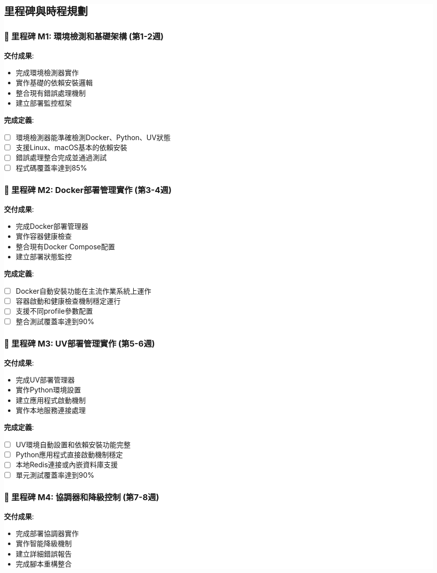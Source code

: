 
## 里程碑與時程規劃

### 🚀 里程碑 M1: 環境檢測和基礎架構 (第1-2週)

**交付成果**:
- 完成環境檢測器實作
- 實作基礎的依賴安裝邏輯
- 整合現有錯誤處理機制
- 建立部署監控框架

**完成定義**:
- [ ] 環境檢測器能準確檢測Docker、Python、UV狀態
- [ ] 支援Linux、macOS基本的依賴安裝
- [ ] 錯誤處理整合完成並通過測試
- [ ] 程式碼覆蓋率達到85%

### 🚀 里程碑 M2: Docker部署管理實作 (第3-4週) 

**交付成果**:
- 完成Docker部署管理器
- 實作容器健康檢查
- 整合現有Docker Compose配置
- 建立部署狀態監控

**完成定義**:
- [ ] Docker自動安裝功能在主流作業系統上運作
- [ ] 容器啟動和健康檢查機制穩定運行
- [ ] 支援不同profile參數配置
- [ ] 整合測試覆蓋率達到90%

### 🚀 里程碑 M3: UV部署管理實作 (第5-6週)

**交付成果**:
- 完成UV部署管理器
- 實作Python環境設置
- 建立應用程式啟動機制
- 實作本地服務連接處理

**完成定義**:
- [ ] UV環境自動設置和依賴安裝功能完整
- [ ] Python應用程式直接啟動機制穩定
- [ ] 本地Redis連接或內嵌資料庫支援
- [ ] 單元測試覆蓋率達到90%

### 🚀 里程碑 M4: 協調器和降級控制 (第7-8週)

**交付成果**:
- 完成部署協調器實作
- 實作智能降級機制
- 建立詳細錯誤報告
- 完成腳本重構整合
